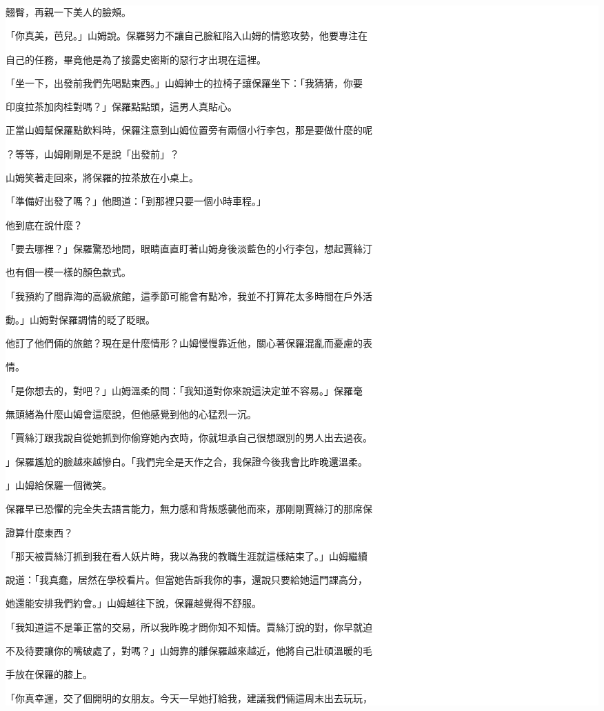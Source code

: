 翹臀，再親一下美人的臉頰。

「你真美，芭兒。」山姆說。保羅努力不讓自己臉紅陷入山姆的情慾攻勢，他要專注在

自己的任務，畢竟他是為了接露史密斯的惡行才出現在這裡。

「坐一下，出發前我們先喝點東西。」山姆紳士的拉椅子讓保羅坐下：「我猜猜，你要

印度拉茶加肉桂對嗎？」保羅點點頭，這男人真貼心。



正當山姆幫保羅點飲料時，保羅注意到山姆位置旁有兩個小行李包，那是要做什麼的呢

？等等，山姆剛剛是不是說「出發前」？

山姆笑著走回來，將保羅的拉茶放在小桌上。

「準備好出發了嗎？」他問道：「到那裡只要一個小時車程。」

他到底在說什麼？



「要去哪裡？」保羅驚恐地問，眼睛直直盯著山姆身後淡藍色的小行李包，想起賈絲汀

也有個一模一樣的顏色款式。



「我預約了間靠海的高級旅館，這季節可能會有點冷，我並不打算花太多時間在戶外活

動。」山姆對保羅調情的眨了眨眼。

他訂了他們倆的旅館？現在是什麼情形？山姆慢慢靠近他，關心著保羅混亂而憂慮的表

情。



「是你想去的，對吧？」山姆溫柔的問：「我知道對你來說這決定並不容易。」保羅毫

無頭緒為什麼山姆會這麼說，但他感覺到他的心猛烈一沉。

「賈絲汀跟我說自從她抓到你偷穿她內衣時，你就坦承自己很想跟別的男人出去過夜。

」保羅尷尬的臉越來越慘白。「我們完全是天作之合，我保證今後我會比昨晚還溫柔。

」山姆給保羅一個微笑。

保羅早已恐懼的完全失去語言能力，無力感和背叛感襲他而來，那剛剛賈絲汀的那席保

證算什麼東西？



「那天被賈絲汀抓到我在看人妖片時，我以為我的教職生涯就這樣結束了。」山姆繼續

說道：「我真蠢，居然在學校看片。但當她告訴我你的事，還說只要給她這門課高分，

她還能安排我們約會。」山姆越往下說，保羅越覺得不舒服。

「我知道這不是筆正當的交易，所以我昨晚才問你知不知情。賈絲汀說的對，你早就迫

不及待要讓你的嘴破處了，對嗎？」山姆靠的離保羅越來越近，他將自己壯碩溫暖的毛

手放在保羅的膝上。

「你真幸運，交了個開明的女朋友。今天一早她打給我，建議我們倆這周末出去玩玩，

